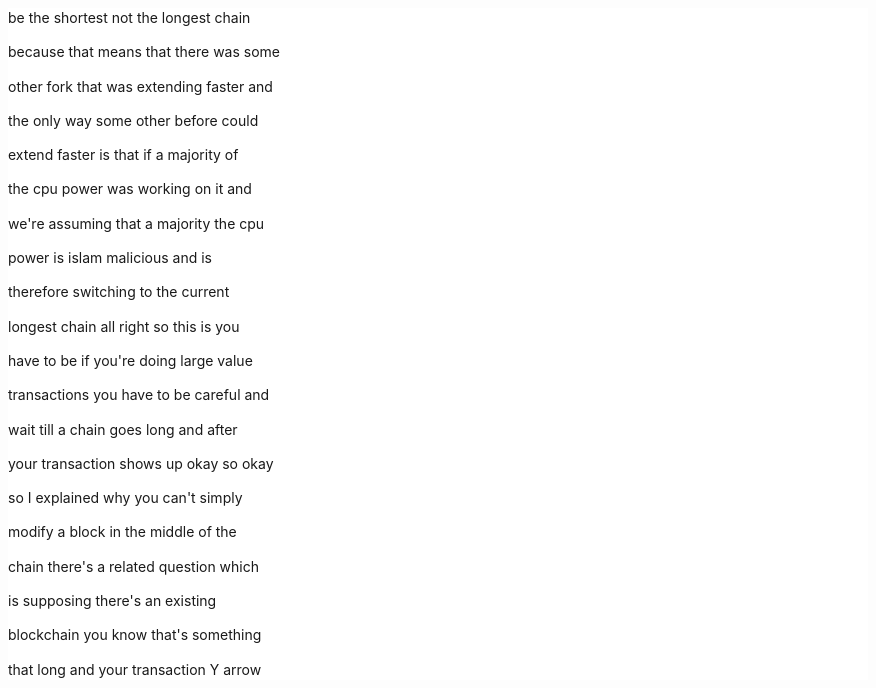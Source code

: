 be the shortest not the longest chain



because that means that there was some



other fork that was extending faster and



the only way some other before could



extend faster is that if a majority of



the cpu power was working on it and



we're assuming that a majority the cpu



power is islam malicious and is



therefore switching to the current



longest chain all right so this is you



have to be if you're doing large value



transactions you have to be careful and



wait till a chain goes long and after



your transaction shows up okay so okay



so I explained why you can't simply



modify a block in the middle of the



chain there's a related question which



is supposing there's an existing



blockchain you know that's something



that long and your transaction Y arrow
